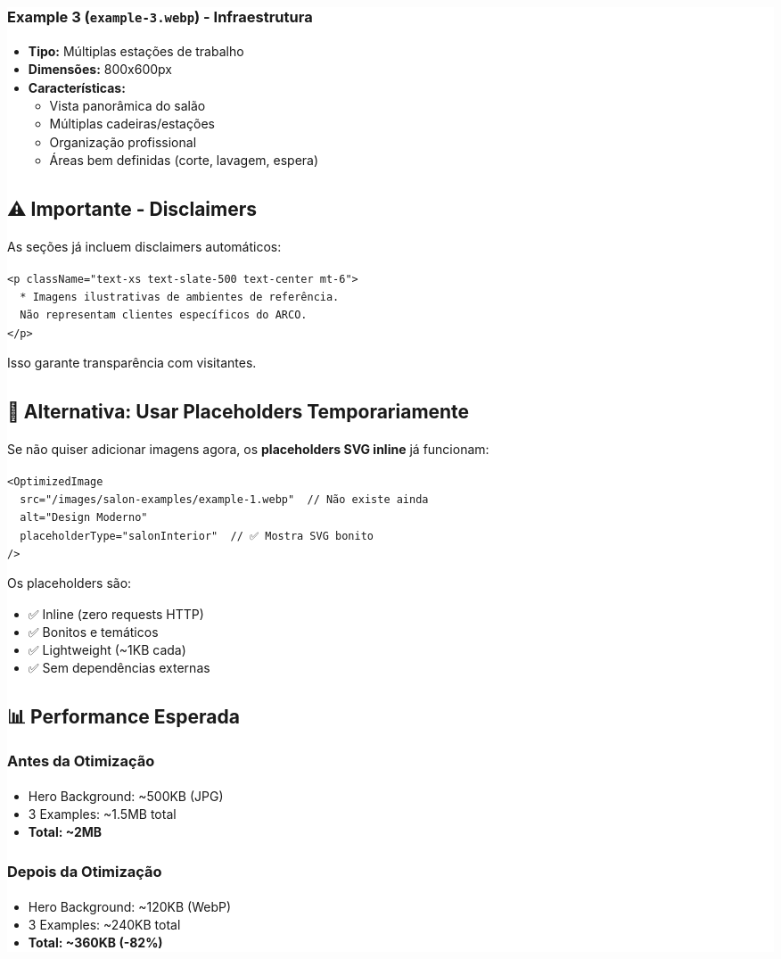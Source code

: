 ### Example 3 (`example-3.webp`) - Infraestrutura
- **Tipo:** Múltiplas estações de trabalho
- **Dimensões:** 800x600px
- **Características:**
  - Vista panorâmica do salão
  - Múltiplas cadeiras/estações
  - Organização profissional
  - Áreas bem definidas (corte, lavagem, espera)

## ⚠️ Importante - Disclaimers

As seções já incluem disclaimers automáticos:

```tsx
<p className="text-xs text-slate-500 text-center mt-6">
  * Imagens ilustrativas de ambientes de referência. 
  Não representam clientes específicos do ARCO.
</p>
```

Isso garante transparência com visitantes.

## 🔄 Alternativa: Usar Placeholders Temporariamente

Se não quiser adicionar imagens agora, os **placeholders SVG inline** já funcionam:

```tsx
<OptimizedImage
  src="/images/salon-examples/example-1.webp"  // Não existe ainda
  alt="Design Moderno"
  placeholderType="salonInterior"  // ✅ Mostra SVG bonito
/>
```

Os placeholders são:
- ✅ Inline (zero requests HTTP)
- ✅ Bonitos e temáticos
- ✅ Lightweight (~1KB cada)
- ✅ Sem dependências externas

## 📊 Performance Esperada

### Antes da Otimização
- Hero Background: ~500KB (JPG)
- 3 Examples: ~1.5MB total
- **Total: ~2MB**

### Depois da Otimização
- Hero Background: ~120KB (WebP)
- 3 Examples: ~240KB total
- **Total: ~360KB (-82%)**
